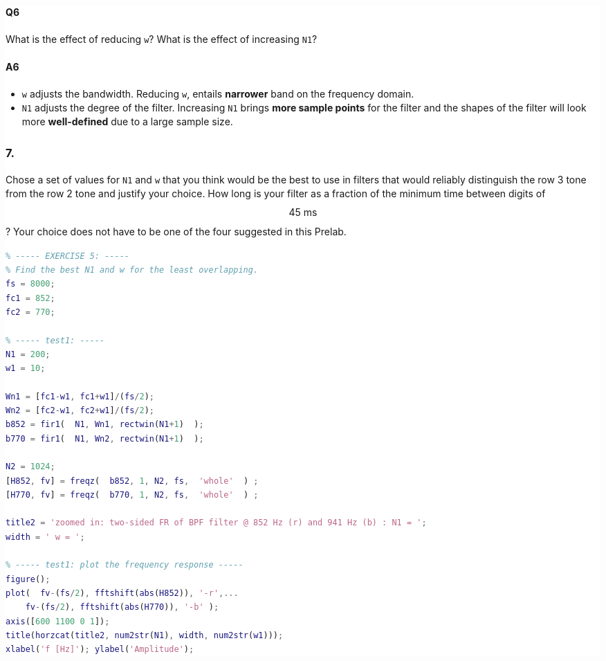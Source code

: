 #### Q6
What is the effect of reducing `w`? What is the effect of increasing `N1`?

#### A6
- `w` adjusts the bandwidth. Reducing `w`, entails __narrower__ band on the frequency domain.
- `N1` adjusts the degree of the filter.  Increasing `N1` brings __more sample points__ for the filter and the shapes of the filter will look more __well-defined__ due to a large sample size. 


### 7.
Chose a set of values for `N1` and `w` that you think would be the best to use in filters that would reliably distinguish the row 3 tone from the row 2 tone and justify your choice. How long is your filter as a fraction of the minimum time between digits of $$45\:\text{ms}$$? Your choice does not have to be one of the four suggested in this Prelab.

```matlab
% ----- EXERCISE 5: -----
% Find the best N1 and w for the least overlapping.
fs = 8000;
fc1 = 852;
fc2 = 770;

% ----- test1: ----- 
N1 = 200;
w1 = 10;

Wn1 = [fc1-w1, fc1+w1]/(fs/2);
Wn2 = [fc2-w1, fc2+w1]/(fs/2);
b852 = fir1(  N1, Wn1, rectwin(N1+1)  );
b770 = fir1(  N1, Wn2, rectwin(N1+1)  );

N2 = 1024;
[H852, fv] = freqz(  b852, 1, N2, fs,  'whole'  ) ;
[H770, fv] = freqz(  b770, 1, N2, fs,  'whole'  ) ;

title2 = 'zoomed in: two-sided FR of BPF filter @ 852 Hz (r) and 941 Hz (b) : N1 = ';
width = ' w = '; 

% ----- test1: plot the frequency response ----- 
figure();
plot(  fv-(fs/2), fftshift(abs(H852)), '-r',...
    fv-(fs/2), fftshift(abs(H770)), '-b' );
axis([600 1100 0 1]);
title(horzcat(title2, num2str(N1), width, num2str(w1)));
xlabel('f [Hz]'); ylabel('Amplitude');
```


[1]: https://github.com/chanhi2000/ELEN133lab/tree/master/lab/lab04sub/lab04part01.m
[2]: https://github.com/chanhi2000/ELEN133lab/tree/master/lab/lab04sub/lab04part02.m
[3]: https://github.com/chanhi2000/ELEN133lab/tree/master/lab/lab04sub/lab04part03.m
[4]: https://github.com/chanhi2000/ELEN133lab/tree/master/lab/lab04sub/lab04part04.m
[5]: https://github.com/chanhi2000/ELEN133lab/tree/master/lab/lab04sub/my_dtmf.m
[6]: https://github.com/chanhi2000/ELEN133lab/tree/master/lab/lab04sub/mydetector.m
[7]: https://github.com/chanhi2000/ELEN133lab/tree/master/lab/lab04sub/mydetectorMod.m